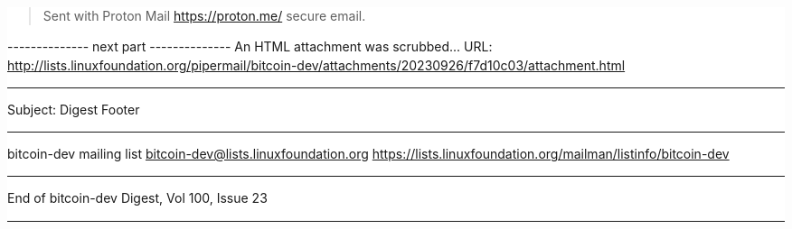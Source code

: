 >
>
>
>
> Sent with Proton Mail <https://proton.me/> secure email.
>
>
>>
>
-------------- next part --------------
An HTML attachment was scrubbed...
URL: <http://lists.linuxfoundation.org/pipermail/bitcoin-dev/attachments/20230926/f7d10c03/attachment.html>

------------------------------

Subject: Digest Footer

_______________________________________________
bitcoin-dev mailing list
bitcoin-dev@lists.linuxfoundation.org
https://lists.linuxfoundation.org/mailman/listinfo/bitcoin-dev


------------------------------

End of bitcoin-dev Digest, Vol 100, Issue 23
********************************************
